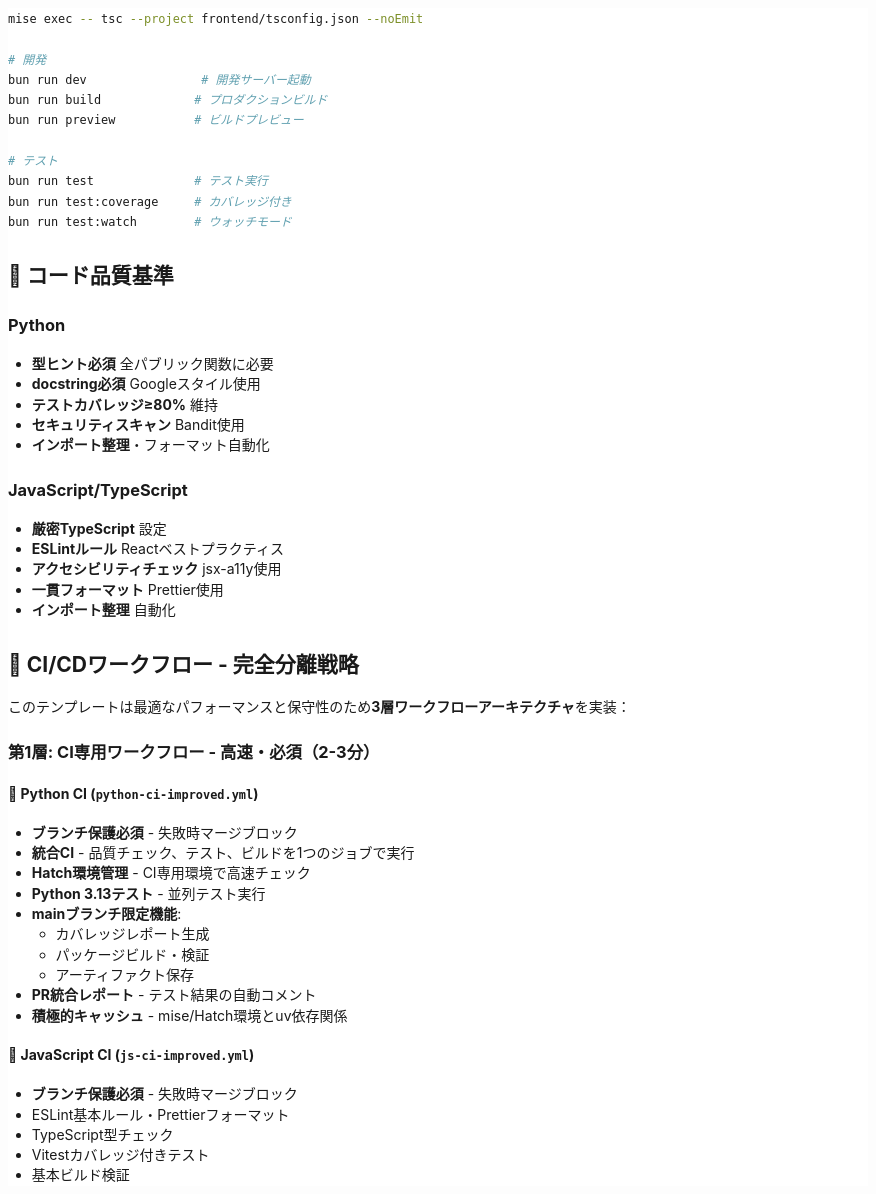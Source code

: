 ```bash
mise exec -- tsc --project frontend/tsconfig.json --noEmit

# 開発
bun run dev                # 開発サーバー起動
bun run build             # プロダクションビルド
bun run preview           # ビルドプレビュー

# テスト
bun run test              # テスト実行
bun run test:coverage     # カバレッジ付き
bun run test:watch        # ウォッチモード
```

## 🎯 コード品質基準

### Python
- **型ヒント必須** 全パブリック関数に必要
- **docstring必須** Googleスタイル使用
- **テストカバレッジ≥80%** 維持
- **セキュリティスキャン** Bandit使用
- **インポート整理**・フォーマット自動化

### JavaScript/TypeScript
- **厳密TypeScript** 設定
- **ESLintルール** Reactベストプラクティス
- **アクセシビリティチェック** jsx-a11y使用
- **一貫フォーマット** Prettier使用
- **インポート整理** 自動化

## 🚦 CI/CDワークフロー - 完全分離戦略

このテンプレートは最適なパフォーマンスと保守性のため**3層ワークフローアーキテクチャ**を実装：

### **第1層: CI専用ワークフロー** - 高速・必須（2-3分）
#### 🐍 Python CI (`python-ci-improved.yml`)
- **ブランチ保護必須** - 失敗時マージブロック
- **統合CI** - 品質チェック、テスト、ビルドを1つのジョブで実行
- **Hatch環境管理** - CI専用環境で高速チェック
- **Python 3.13テスト** - 並列テスト実行
- **mainブランチ限定機能**:
  - カバレッジレポート生成
  - パッケージビルド・検証
  - アーティファクト保存
- **PR統合レポート** - テスト結果の自動コメント
- **積極的キャッシュ** - mise/Hatch環境とuv依存関係

#### 📜 JavaScript CI (`js-ci-improved.yml`)
- **ブランチ保護必須** - 失敗時マージブロック
- ESLint基本ルール・Prettierフォーマット
- TypeScript型チェック
- Vitestカバレッジ付きテスト
- 基本ビルド検証
